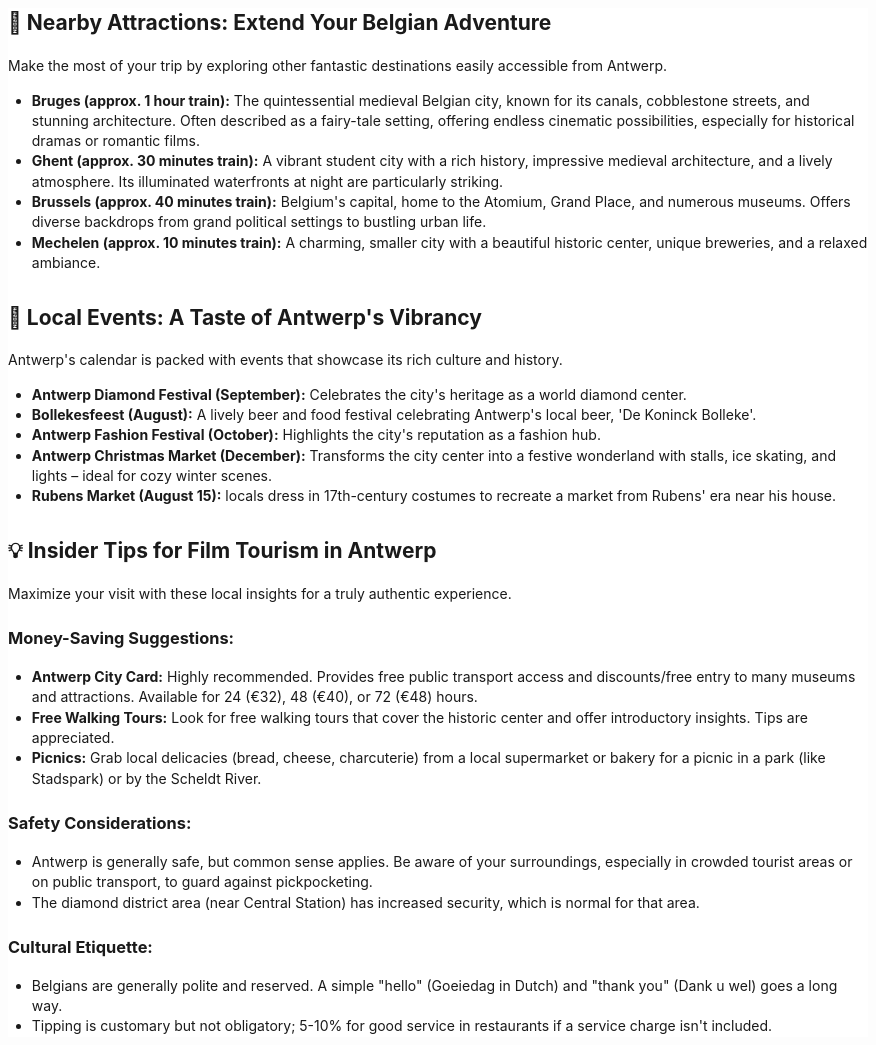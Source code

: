 ## 🌟 Nearby Attractions: Extend Your Belgian Adventure

Make the most of your trip by exploring other fantastic destinations easily accessible from Antwerp.

- **Bruges (approx. 1 hour train):** The quintessential medieval Belgian city, known for its canals, cobblestone streets, and stunning architecture. Often described as a fairy-tale setting, offering endless cinematic possibilities, especially for historical dramas or romantic films.
- **Ghent (approx. 30 minutes train):** A vibrant student city with a rich history, impressive medieval architecture, and a lively atmosphere. Its illuminated waterfronts at night are particularly striking.
- **Brussels (approx. 40 minutes train):** Belgium's capital, home to the Atomium, Grand Place, and numerous museums. Offers diverse backdrops from grand political settings to bustling urban life.
- **Mechelen (approx. 10 minutes train):** A charming, smaller city with a beautiful historic center, unique breweries, and a relaxed ambiance.

##  🎉 Local Events: A Taste of Antwerp's Vibrancy

Antwerp's calendar is packed with events that showcase its rich culture and history.

- **Antwerp Diamond Festival (September):** Celebrates the city's heritage as a world diamond center.
- **Bollekesfeest (August):** A lively beer and food festival celebrating Antwerp's local beer, 'De Koninck Bolleke'.
- **Antwerp Fashion Festival (October):** Highlights the city's reputation as a fashion hub.
- **Antwerp Christmas Market (December):** Transforms the city center into a festive wonderland with stalls, ice skating, and lights – ideal for cozy winter scenes.
- **Rubens Market (August 15):** locals dress in 17th-century costumes to recreate a market from Rubens' era near his house.

## 💡 Insider Tips for Film Tourism in Antwerp

Maximize your visit with these local insights for a truly authentic experience.

### Money-Saving Suggestions:
- **Antwerp City Card:** Highly recommended. Provides free public transport access and discounts/free entry to many museums and attractions. Available for 24 (€32), 48 (€40), or 72 (€48) hours.
- **Free Walking Tours:** Look for free walking tours that cover the historic center and offer introductory insights. Tips are appreciated.
- **Picnics:** Grab local delicacies (bread, cheese, charcuterie) from a local supermarket or bakery for a picnic in a park (like Stadspark) or by the Scheldt River.

### Safety Considerations:
- Antwerp is generally safe, but common sense applies. Be aware of your surroundings, especially in crowded tourist areas or on public transport, to guard against pickpocketing.
- The diamond district area (near Central Station) has increased security, which is normal for that area.

### Cultural Etiquette:
- Belgians are generally polite and reserved. A simple "hello" (Goeiedag in Dutch) and "thank you" (Dank u wel) goes a long way.
- Tipping is customary but not obligatory; 5-10% for good service in restaurants if a service charge isn't included.
